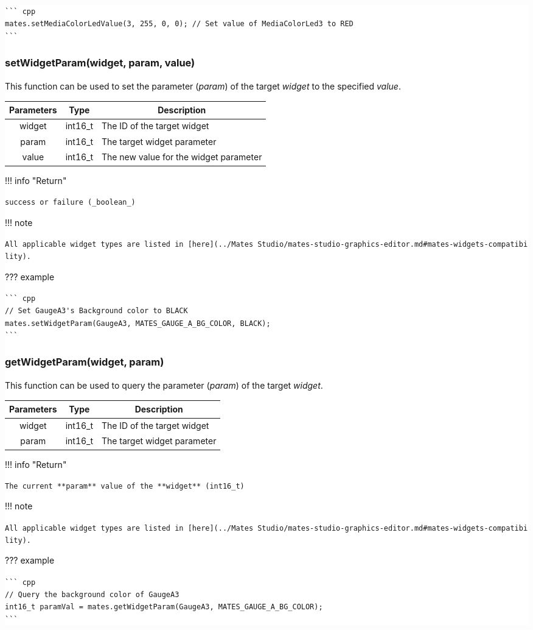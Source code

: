     ``` cpp
    mates.setMediaColorLedValue(3, 255, 0, 0); // Set value of MediaColorLed3 to RED
    ```


### setWidgetParam(widget, param, value)

This function can be used to set the parameter (_param_) of the target _widget_ to the specified _value_.

| Parameters | Type    | Description                            |
|:----------:|:-------:| -------------------------------------- |
| widget     | int16_t | The ID of the target widget            |
| param      | int16_t | The target widget parameter            |
| value      | int16_t | The new value for the widget parameter |

!!! info "Return"

    success or failure (_boolean_)

!!! note

    All applicable widget types are listed in [here](../Mates Studio/mates-studio-graphics-editor.md#mates-widgets-compatibility).

??? example

    ``` cpp
    // Set GaugeA3's Background color to BLACK
    mates.setWidgetParam(GaugeA3, MATES_GAUGE_A_BG_COLOR, BLACK);
    ```


### getWidgetParam(widget, param)

This function can be used to query the parameter (_param_) of the target _widget_.

| Parameters | Type    | Description                 |
|:----------:|:-------:| --------------------------- |
| widget     | int16_t | The ID of the target widget |
| param      | int16_t | The target widget parameter |

!!! info "Return"

    The current **param** value of the **widget** (int16_t)

!!! note

    All applicable widget types are listed in [here](../Mates Studio/mates-studio-graphics-editor.md#mates-widgets-compatibility).

??? example

    ``` cpp
    // Query the background color of GaugeA3
    int16_t paramVal = mates.getWidgetParam(GaugeA3, MATES_GAUGE_A_BG_COLOR);
    ```
